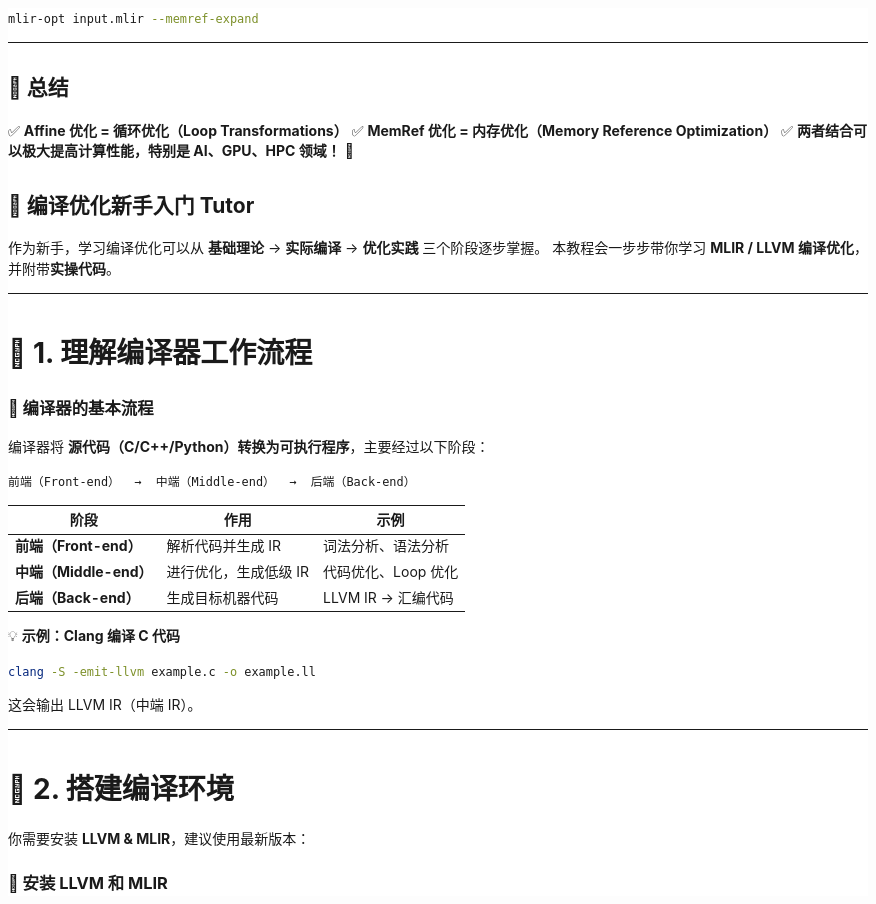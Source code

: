 ```bash
mlir-opt input.mlir --memref-expand
```

------

## **🚀 总结**

✅ **Affine 优化 = 循环优化（Loop Transformations）**
 ✅ **MemRef 优化 = 内存优化（Memory Reference Optimization）**
 ✅ **两者结合可以极大提高计算性能，特别是 AI、GPU、HPC 领域！** 🚀

## **📌 编译优化新手入门 Tutor**

作为新手，学习编译优化可以从 **基础理论** → **实际编译** → **优化实践** 三个阶段逐步掌握。
 本教程会一步步带你学习 **MLIR / LLVM 编译优化**，并附带**实操代码**。

------

# **🌟 1. 理解编译器工作流程**

### **📌 编译器的基本流程**

编译器将 **源代码（C/C++/Python）转换为可执行程序**，主要经过以下阶段：

```
前端（Front-end）  →  中端（Middle-end）  →  后端（Back-end）
```

| **阶段**               | **作用**              | **示例**            |
| ---------------------- | --------------------- | ------------------- |
| **前端（Front-end）**  | 解析代码并生成 IR     | 词法分析、语法分析  |
| **中端（Middle-end）** | 进行优化，生成低级 IR | 代码优化、Loop 优化 |
| **后端（Back-end）**   | 生成目标机器代码      | LLVM IR → 汇编代码  |

💡 **示例：Clang 编译 C 代码**

```bash
clang -S -emit-llvm example.c -o example.ll
```

这会输出 LLVM IR（中端 IR）。

------

# **🌟 2. 搭建编译环境**

你需要安装 **LLVM & MLIR**，建议使用最新版本：

### **📌 安装 LLVM 和 MLIR**
